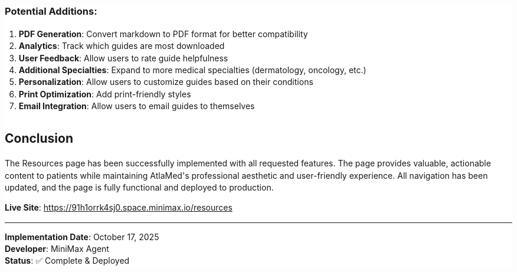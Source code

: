### Potential Additions:
1. **PDF Generation**: Convert markdown to PDF format for better compatibility
2. **Analytics**: Track which guides are most downloaded
3. **User Feedback**: Allow users to rate guide helpfulness
4. **Additional Specialties**: Expand to more medical specialties (dermatology, oncology, etc.)
5. **Personalization**: Allow users to customize guides based on their conditions
6. **Print Optimization**: Add print-friendly styles
7. **Email Integration**: Allow users to email guides to themselves

## Conclusion

The Resources page has been successfully implemented with all requested features. The page provides valuable, actionable content to patients while maintaining AtlaMed's professional aesthetic and user-friendly experience. All navigation has been updated, and the page is fully functional and deployed to production.

**Live Site**: https://91h1orrk4sj0.space.minimax.io/resources

---

**Implementation Date**: October 17, 2025  
**Developer**: MiniMax Agent  
**Status**: ✅ Complete & Deployed
